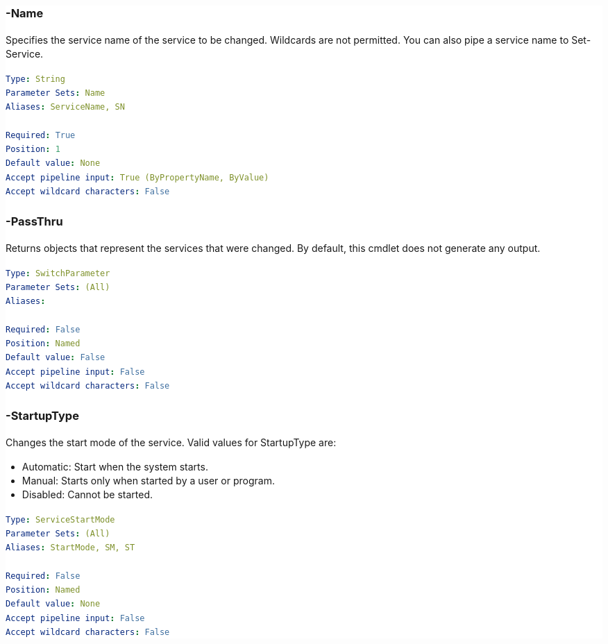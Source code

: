 ### -Name
Specifies the service name of the service to be changed. 
Wildcards are not permitted.
You can also pipe a service name to Set-Service.

```yaml
Type: String
Parameter Sets: Name
Aliases: ServiceName, SN

Required: True
Position: 1
Default value: None
Accept pipeline input: True (ByPropertyName, ByValue)
Accept wildcard characters: False
```

### -PassThru
Returns objects that represent the services that were changed.
By default, this cmdlet does not generate any output.

```yaml
Type: SwitchParameter
Parameter Sets: (All)
Aliases: 

Required: False
Position: Named
Default value: False
Accept pipeline input: False
Accept wildcard characters: False
```

### -StartupType
Changes the start mode of the service.
Valid values for StartupType are:

- Automatic: Start when the system starts.
- Manual: Starts only when started by a user or program.
- Disabled: Cannot be started.

```yaml
Type: ServiceStartMode
Parameter Sets: (All)
Aliases: StartMode, SM, ST

Required: False
Position: Named
Default value: None
Accept pipeline input: False
Accept wildcard characters: False
```
